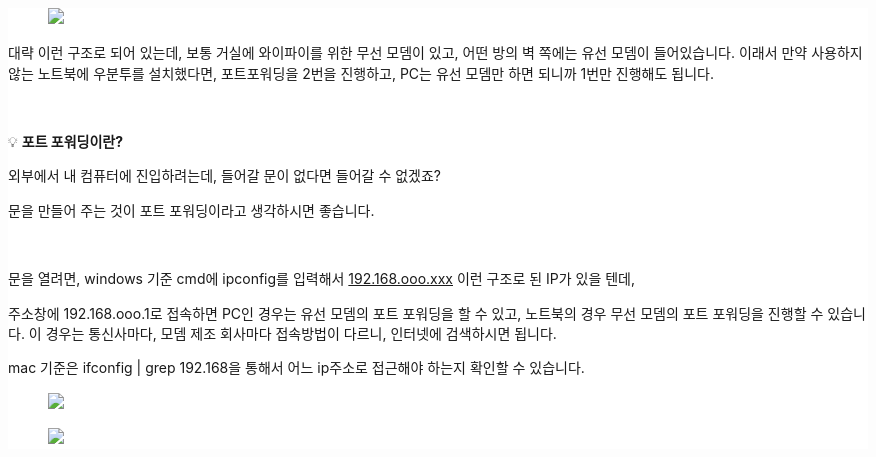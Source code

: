 <figure class="imageblock alignCenter" data-ke-mobilestyle="widthOrigin"
data-origin-width="855" data-origin-height="543">
<span
data-url="https://blog.kakaocdn.net/dn/62PYc/btsEFjf44a8/LeHeUTYHc5uWeKir8golw1/img.png"
data-lightbox="lightbox"><img
src="https://blog.kakaocdn.net/dn/62PYc/btsEFjf44a8/LeHeUTYHc5uWeKir8golw1/img.png"
srcset="https://img1.daumcdn.net/thumb/R1280x0/?scode=mtistory2&amp;fname=https%3A%2F%2Fblog.kakaocdn.net%2Fdn%2F62PYc%2FbtsEFjf44a8%2FLeHeUTYHc5uWeKir8golw1%2Fimg.png"
onerror="this.onerror=null; this.src=&#39;//t1.daumcdn.net/tistory_admin/static/images/no-image-v1.png&#39;; this.srcset=&#39;//t1.daumcdn.net/tistory_admin/static/images/no-image-v1.png&#39;;"
data-origin-width="855" data-origin-height="543" /></span>
</figure>

대략 이런 구조로 되어 있는데, 보통 거실에 와이파이를 위한 무선 모뎀이
있고, 어떤 방의 벽 쪽에는 유선 모뎀이 들어있습니다. 이래서 만약 사용하지
않는 노트북에 우분투를 설치했다면, 포트포워딩을 2번을 진행하고, PC는
유선 모뎀만 하면 되니까 1번만 진행해도 됩니다.

 

💡 **포트 포워딩이란?**

외부에서 내 컴퓨터에 진입하려는데, 들어갈 문이 없다면 들어갈 수 없겠죠?

문을 만들어 주는 것이 포트 포워딩이라고 생각하시면 좋습니다.

 

문을 열려면, windows 기준 cmd에 ipconfig를 입력해서
[192.168.ooo.xxx](http://192.168.ooo.xxx) 이런 구조로 된 IP가 있을 텐데,

주소창에 192.168.ooo.1로 접속하면 PC인 경우는 유선 모뎀의 포트 포워딩을
할 수 있고, 노트북의 경우 무선 모뎀의 포트 포워딩을 진행할 수 있습니다.
이 경우는 통신사마다, 모뎀 제조 회사마다 접속방법이 다르니, 인터넷에
검색하시면 됩니다.

mac 기준은 ifconfig \| grep 192.168을 통해서 어느 ip주소로 접근해야
하는지 확인할 수 있습니다.

<figure class="imageblock alignCenter" data-ke-mobilestyle="widthOrigin"
data-origin-width="749" data-origin-height="262">
<span
data-url="https://blog.kakaocdn.net/dn/5ZuBQ/btsEF3Ye964/5O9yKq4jLBDVJG6Kmcbwy1/img.png"
data-lightbox="lightbox"><img
src="https://blog.kakaocdn.net/dn/5ZuBQ/btsEF3Ye964/5O9yKq4jLBDVJG6Kmcbwy1/img.png"
srcset="https://img1.daumcdn.net/thumb/R1280x0/?scode=mtistory2&amp;fname=https%3A%2F%2Fblog.kakaocdn.net%2Fdn%2F5ZuBQ%2FbtsEF3Ye964%2F5O9yKq4jLBDVJG6Kmcbwy1%2Fimg.png"
onerror="this.onerror=null; this.src=&#39;//t1.daumcdn.net/tistory_admin/static/images/no-image-v1.png&#39;; this.srcset=&#39;//t1.daumcdn.net/tistory_admin/static/images/no-image-v1.png&#39;;"
data-origin-width="749" data-origin-height="262" /></span>
</figure>

<figure class="imageblock alignCenter" data-ke-mobilestyle="widthOrigin"
data-origin-width="763" data-origin-height="221">
<span
data-url="https://blog.kakaocdn.net/dn/QdBBh/btsEEWMlx1t/Hz3KlVDSMkCqJaxhhCy3Y1/img.png"
data-lightbox="lightbox"><img
src="https://blog.kakaocdn.net/dn/QdBBh/btsEEWMlx1t/Hz3KlVDSMkCqJaxhhCy3Y1/img.png"
srcset="https://img1.daumcdn.net/thumb/R1280x0/?scode=mtistory2&amp;fname=https%3A%2F%2Fblog.kakaocdn.net%2Fdn%2FQdBBh%2FbtsEEWMlx1t%2FHz3KlVDSMkCqJaxhhCy3Y1%2Fimg.png"
onerror="this.onerror=null; this.src=&#39;//t1.daumcdn.net/tistory_admin/static/images/no-image-v1.png&#39;; this.srcset=&#39;//t1.daumcdn.net/tistory_admin/static/images/no-image-v1.png&#39;;"
data-origin-width="763" data-origin-height="221" /></span>
</figure>
